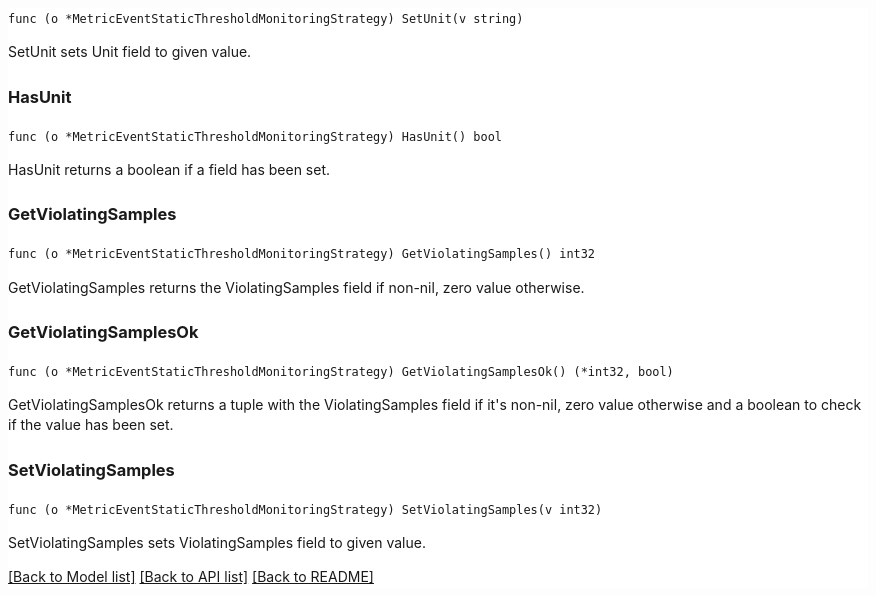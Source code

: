 `func (o *MetricEventStaticThresholdMonitoringStrategy) SetUnit(v string)`

SetUnit sets Unit field to given value.

### HasUnit

`func (o *MetricEventStaticThresholdMonitoringStrategy) HasUnit() bool`

HasUnit returns a boolean if a field has been set.

### GetViolatingSamples

`func (o *MetricEventStaticThresholdMonitoringStrategy) GetViolatingSamples() int32`

GetViolatingSamples returns the ViolatingSamples field if non-nil, zero value otherwise.

### GetViolatingSamplesOk

`func (o *MetricEventStaticThresholdMonitoringStrategy) GetViolatingSamplesOk() (*int32, bool)`

GetViolatingSamplesOk returns a tuple with the ViolatingSamples field if it's non-nil, zero value otherwise
and a boolean to check if the value has been set.

### SetViolatingSamples

`func (o *MetricEventStaticThresholdMonitoringStrategy) SetViolatingSamples(v int32)`

SetViolatingSamples sets ViolatingSamples field to given value.



[[Back to Model list]](../README.md#documentation-for-models) [[Back to API list]](../README.md#documentation-for-api-endpoints) [[Back to README]](../README.md)


